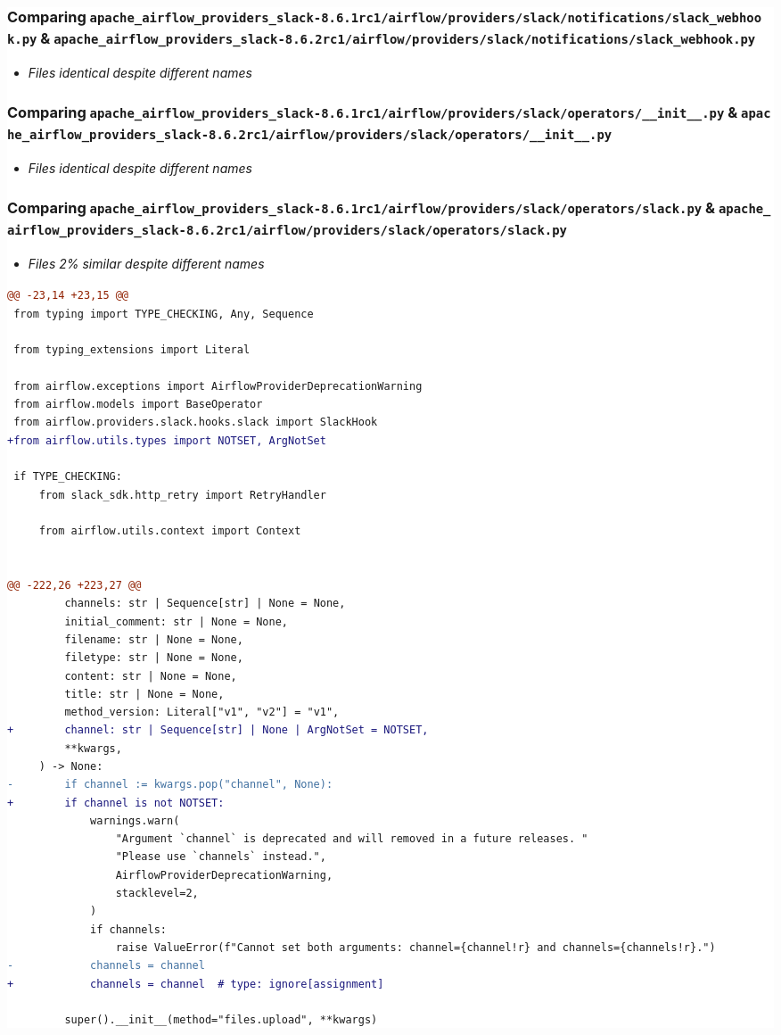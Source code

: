 ### Comparing `apache_airflow_providers_slack-8.6.1rc1/airflow/providers/slack/notifications/slack_webhook.py` & `apache_airflow_providers_slack-8.6.2rc1/airflow/providers/slack/notifications/slack_webhook.py`

 * *Files identical despite different names*

### Comparing `apache_airflow_providers_slack-8.6.1rc1/airflow/providers/slack/operators/__init__.py` & `apache_airflow_providers_slack-8.6.2rc1/airflow/providers/slack/operators/__init__.py`

 * *Files identical despite different names*

### Comparing `apache_airflow_providers_slack-8.6.1rc1/airflow/providers/slack/operators/slack.py` & `apache_airflow_providers_slack-8.6.2rc1/airflow/providers/slack/operators/slack.py`

 * *Files 2% similar despite different names*

```diff
@@ -23,14 +23,15 @@
 from typing import TYPE_CHECKING, Any, Sequence
 
 from typing_extensions import Literal
 
 from airflow.exceptions import AirflowProviderDeprecationWarning
 from airflow.models import BaseOperator
 from airflow.providers.slack.hooks.slack import SlackHook
+from airflow.utils.types import NOTSET, ArgNotSet
 
 if TYPE_CHECKING:
     from slack_sdk.http_retry import RetryHandler
 
     from airflow.utils.context import Context
 
 
@@ -222,26 +223,27 @@
         channels: str | Sequence[str] | None = None,
         initial_comment: str | None = None,
         filename: str | None = None,
         filetype: str | None = None,
         content: str | None = None,
         title: str | None = None,
         method_version: Literal["v1", "v2"] = "v1",
+        channel: str | Sequence[str] | None | ArgNotSet = NOTSET,
         **kwargs,
     ) -> None:
-        if channel := kwargs.pop("channel", None):
+        if channel is not NOTSET:
             warnings.warn(
                 "Argument `channel` is deprecated and will removed in a future releases. "
                 "Please use `channels` instead.",
                 AirflowProviderDeprecationWarning,
                 stacklevel=2,
             )
             if channels:
                 raise ValueError(f"Cannot set both arguments: channel={channel!r} and channels={channels!r}.")
-            channels = channel
+            channels = channel  # type: ignore[assignment]
 
         super().__init__(method="files.upload", **kwargs)
```